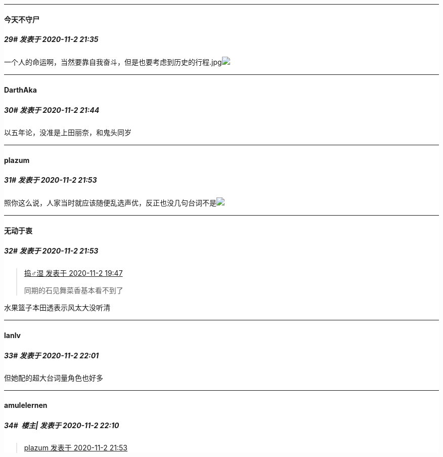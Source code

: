 
-----

####  今天不守尸  
##### 29#       发表于 2020-11-2 21:35


一个人的命运啊，当然要靠自我奋斗，但是也要考虑到历史的行程.jpg<img src="https://static.saraba1st.com/image/smiley/face2017/067.png" referrerpolicy="no-referrer">


-----

####  DarthAka  
##### 30#       发表于 2020-11-2 21:44


以五年论，没准是上田丽奈，和鬼头同岁


-----

####  plazum  
##### 31#       发表于 2020-11-2 21:53


照你这么说，人家当时就应该随便乱选声优，反正也没几句台词不是<img src="https://static.saraba1st.com/image/smiley/face2017/067.png" referrerpolicy="no-referrer">


-----

####  无动于衷  
##### 32#       发表于 2020-11-2 21:53


<blockquote><a href="httphttps://bbs.saraba1st.com/2b/forum.php?mod=redirect&amp;goto=findpost&amp;pid=49262603&amp;ptid=1969884" target="_blank">捣♂湿 发表于 2020-11-2 19:47</a>

同期的石见舞菜香基本看不到了</blockquote>
水果篮子本田透表示风太大没听清


-----

####  lanlv  
##### 33#       发表于 2020-11-2 22:01


但她配的超大台词量角色也好多


-----

####  amulelernen  
##### 34#         楼主| 发表于 2020-11-2 22:10


<blockquote><a href="httphttps://bbs.saraba1st.com/2b/forum.php?mod=redirect&amp;goto=findpost&amp;pid=49263839&amp;ptid=1969884" target="_blank">plazum 发表于 2020-11-2 21:53</a>
